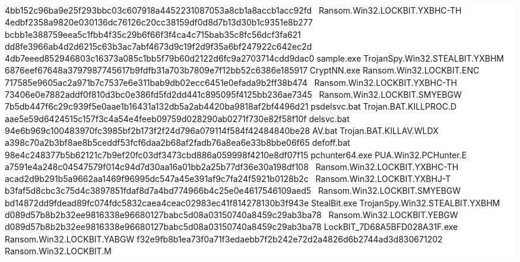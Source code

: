 4bb152c96ba9e25f293bbc03c607918a4452231087053a8cb1a8accb1acc92fd
 
Ransom.Win32.LOCKBIT.YXBHC-TH
4edbf2358a9820e030136dc76126c20cc38159df0d8d7b13d30b1c9351e8b277
bcbb1e388759eea5c1fbb4f35c29b6f66f3f4ca4c715bab35c8fc56dcf3fa621
dd8fe3966ab4d2d6215c63b3ac7abf4673d9c19f2d9f35a6bf247922c642ec2d
4db7eeed852946803c16373a085c1bb5f79b60d2122d6fc9a2703714cdd9dac0
sample.exe
TrojanSpy.Win32.STEALBIT.YXBHM
6876eef67648a3797987745617b9fdfb31a703b7809e7f12bb52c6386e185917
CryptNN.exe
Ransom.Win32.LOCKBIT.ENC
717585e9605ac2a971b7c7537e6e311bab9db02ecc6451e0efada9b2ff38b474
 
Ransom.Win32.LOCKBIT.YXBHC-TH
73406e0e7882addf0f810d3bc0e386fd5fd2dd441c895095f4125bb236ae7345
 
Ransom.Win32.LOCKBIT.SMYEBGW
7b5db447f6c29c939f5e0aae1b16431a132db5a2ab4420ba9818af2bf4496d21
psdelsvc.bat
Trojan.BAT.KILLPROC.D
aae5e59d6424515c157f3c4a54e4feeb09759d028290ab0271f730e82f58f10f
delsvc.bat
94e6b969c100483970fc3985bf2b173f2f24d796a079114f584f42484840be28
AV.bat
Trojan.BAT.KILLAV.WLDX
a398c70a2b3bf8ae8b5ceddf53fcf6daa2b68af2fadb76a8ea6e33b8bbe06f65
defoff.bat
98e4c248377b5b62121c7b9ef20fc03df3473cbd886a059998f4210e8df07f15
pchunter64.exe
PUA.Win32.PCHunter.E
a7591e4a248c04547579f014c94d7d30aa16a01bb2a25b77df36e30a198df108
 
Ransom.Win32.LOCKBIT.YXBHC-TH
acad2d9b291b5a9662aa1469f96995dc547a45e391af9c7fa24f5921b0128b2c
 
Ransom.Win32.LOCKBIT.YXBHJ-T
b3faf5d8cbc3c75d4c3897851fdaf8d7a4bd774966b4c25e0e4617546109aed5
 
Ransom.Win32.LOCKBIT.SMYEBGW
bd14872dd9fdead89fc074fdc5832caea4ceac02983ec41f814278130b3f943e
StealBit.exe
TrojanSpy.Win32.STEALBIT.YXBHM
d089d57b8b2b32ee9816338e96680127babc5d08a03150740a8459c29ab3ba78
 
Ransom.Win32.LOCKBIT.YEBGW
d089d57b8b2b32ee9816338e96680127babc5d08a03150740a8459c29ab3ba78
LockBIT_7D68A5BFD028A31F.exe
Ransom.Win32.LOCKBIT.YABGW
f32e9fb8b1ea73f0a71f3edaebb7f2b242e72d2a4826d6b2744ad3d830671202
 
Ransom.Win32.LOCKBIT.M



